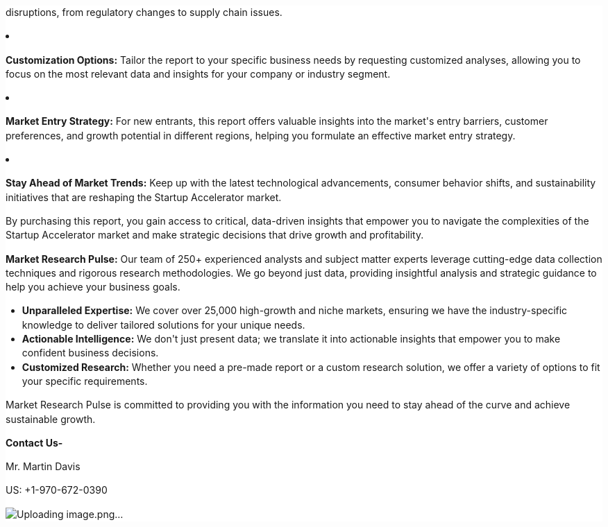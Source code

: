 disruptions, from regulatory changes to supply chain issues.</p></li><li><p><strong>Customization Options:</strong> Tailor the report to your specific business needs by requesting customized analyses, allowing you to focus on the most relevant data and insights for your company or industry segment.</p></li><li><p><strong>Market Entry Strategy:</strong> For new entrants, this report offers valuable insights into the market's entry barriers, customer preferences, and growth potential in different regions, helping you formulate an effective market entry strategy.</p></li><li><p><strong>Stay Ahead of Market Trends:</strong> Keep up with the latest technological advancements, consumer behavior shifts, and sustainability initiatives that are reshaping the Startup Accelerator market.</p></li></ol><p>By purchasing this report, you gain access to critical, data-driven insights that empower you to navigate the complexities of the Startup Accelerator market and make strategic decisions that drive growth and profitability.</p><p><strong>Market Research Pulse:</strong>&nbsp;Our team of 250+ experienced analysts and subject matter experts leverage cutting-edge data collection techniques and rigorous research methodologies. We go beyond just data, providing insightful analysis and strategic guidance to help you achieve your business goals.</p><ul><li><strong>Unparalleled Expertise:</strong>&nbsp;We cover over 25,000 high-growth and niche markets, ensuring we have the industry-specific knowledge to deliver tailored solutions for your unique needs.</li><li><strong>Actionable Intelligence:</strong>&nbsp;We don't just present data; we translate it into actionable insights that empower you to make confident business decisions.</li><li><strong>Customized Research:</strong>&nbsp;Whether you need a pre-made report or a custom research solution, we offer a variety of options to fit your specific requirements.</li></ul><p>Market Research Pulse is committed to providing you with the information you need to stay ahead of the curve and achieve sustainable growth.</p><p><strong>Contact Us-</strong></p><p>Mr. Martin Davis</p><p>US: +1-970-672-0390</p>
![Uploading image.png…]()
